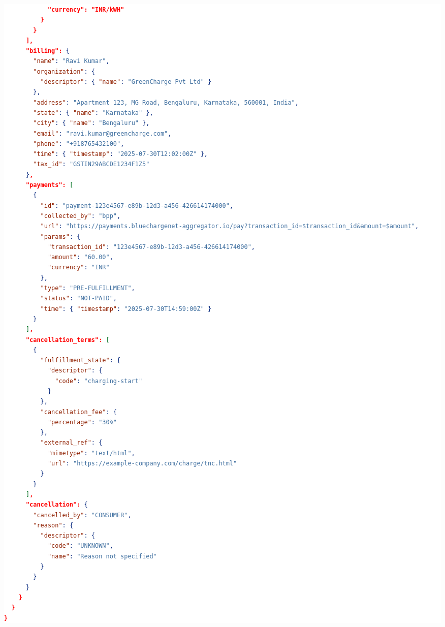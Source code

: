```json
            "currency": "INR/kWH"
          }
        }
      ],
      "billing": {
        "name": "Ravi Kumar",
        "organization": {
          "descriptor": { "name": "GreenCharge Pvt Ltd" }
        },
        "address": "Apartment 123, MG Road, Bengaluru, Karnataka, 560001, India",
        "state": { "name": "Karnataka" },
        "city": { "name": "Bengaluru" },
        "email": "ravi.kumar@greencharge.com",
        "phone": "+918765432100",
        "time": { "timestamp": "2025-07-30T12:02:00Z" },
        "tax_id": "GSTIN29ABCDE1234F1Z5"
      },
      "payments": [
        {
          "id": "payment-123e4567-e89b-12d3-a456-426614174000",
          "collected_by": "bpp",
          "url": "https://payments.bluechargenet-aggregator.io/pay?transaction_id=$transaction_id&amount=$amount",
          "params": {
            "transaction_id": "123e4567-e89b-12d3-a456-426614174000",
            "amount": "60.00",
            "currency": "INR"
          },
          "type": "PRE-FULFILLMENT",
          "status": "NOT-PAID",
          "time": { "timestamp": "2025-07-30T14:59:00Z" }
        }
      ],
      "cancellation_terms": [
        {
          "fulfillment_state": {
            "descriptor": {
              "code": "charging-start"
            }
          },
          "cancellation_fee": {
            "percentage": "30%"
          },
          "external_ref": {
            "mimetype": "text/html",
            "url": "https://example-company.com/charge/tnc.html"
          }
        }
      ],
      "cancellation": {
        "cancelled_by": "CONSUMER",
        "reason": {
          "descriptor": {
            "code": "UNKNOWN",
            "name": "Reason not specified"
          }
        }
      }
    }
  }
}
```
